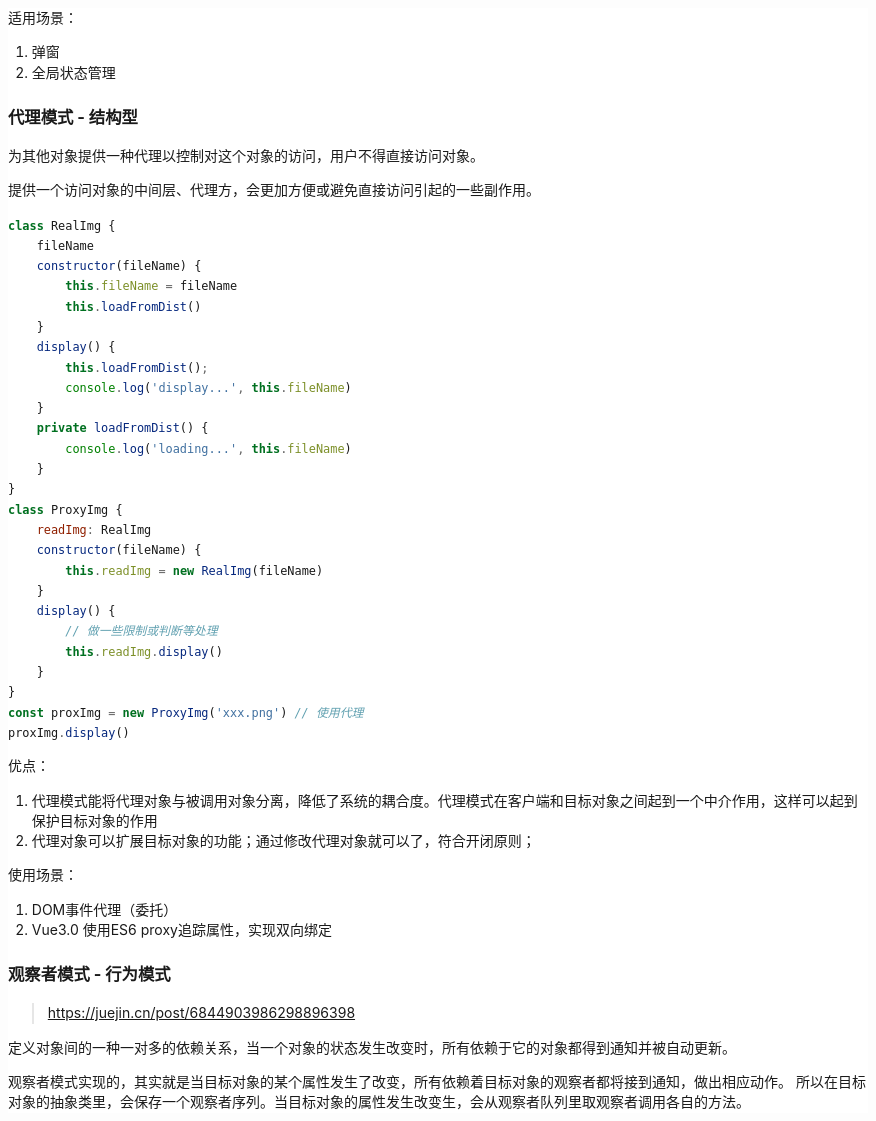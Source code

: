 适用场景：
1. 弹窗
2. 全局状态管理

### 代理模式 - 结构型

为其他对象提供一种代理以控制对这个对象的访问，用户不得直接访问对象。

提供一个访问对象的中间层、代理方，会更加方便或避免直接访问引起的一些副作用。

```js
class RealImg {
    fileName
    constructor(fileName) {
        this.fileName = fileName
        this.loadFromDist()
    }
    display() {
        this.loadFromDist();
        console.log('display...', this.fileName)
    }
    private loadFromDist() {
        console.log('loading...', this.fileName)
    }
}
class ProxyImg {
    readImg: RealImg
    constructor(fileName) {
        this.readImg = new RealImg(fileName)
    }
    display() {
        // 做一些限制或判断等处理
        this.readImg.display()
    }
}
const proxImg = new ProxyImg('xxx.png') // 使用代理
proxImg.display()
```

优点：
1. 代理模式能将代理对象与被调用对象分离，降低了系统的耦合度。代理模式在客户端和目标对象之间起到一个中介作用，这样可以起到保护目标对象的作用
2. 代理对象可以扩展目标对象的功能；通过修改代理对象就可以了，符合开闭原则；

使用场景：
1. DOM事件代理（委托）
2. Vue3.0 使用ES6 proxy追踪属性，实现双向绑定


### 观察者模式 - 行为模式
> https://juejin.cn/post/6844903986298896398

定义对象间的一种一对多的依赖关系，当一个对象的状态发生改变时，所有依赖于它的对象都得到通知并被自动更新。

观察者模式实现的，其实就是当目标对象的某个属性发生了改变，所有依赖着目标对象的观察者都将接到通知，做出相应动作。 所以在目标对象的抽象类里，会保存一个观察者序列。当目标对象的属性发生改变生，会从观察者队列里取观察者调用各自的方法。
